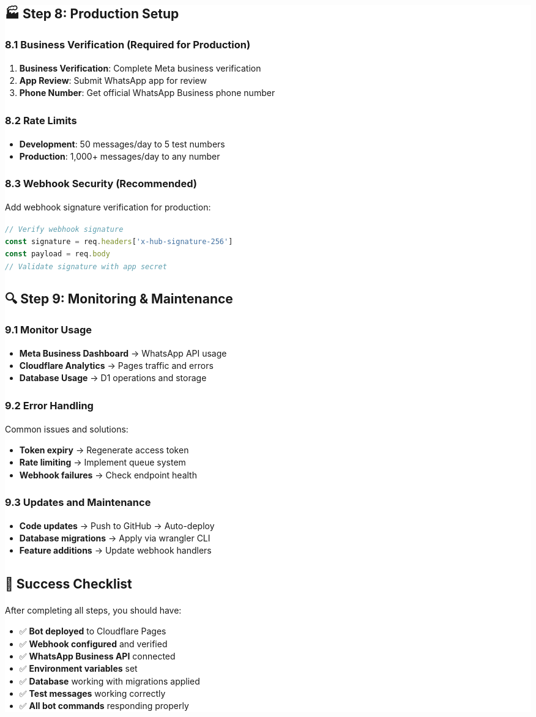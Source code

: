 ## 🏭 Step 8: Production Setup

### 8.1 Business Verification (Required for Production)
1. **Business Verification**: Complete Meta business verification
2. **App Review**: Submit WhatsApp app for review
3. **Phone Number**: Get official WhatsApp Business phone number

### 8.2 Rate Limits
- **Development**: 50 messages/day to 5 test numbers
- **Production**: 1,000+ messages/day to any number

### 8.3 Webhook Security (Recommended)
Add webhook signature verification for production:
```typescript
// Verify webhook signature
const signature = req.headers['x-hub-signature-256']
const payload = req.body
// Validate signature with app secret
```

## 🔍 Step 9: Monitoring & Maintenance

### 9.1 Monitor Usage
- **Meta Business Dashboard** → WhatsApp API usage
- **Cloudflare Analytics** → Pages traffic and errors
- **Database Usage** → D1 operations and storage

### 9.2 Error Handling
Common issues and solutions:
- **Token expiry** → Regenerate access token
- **Rate limiting** → Implement queue system
- **Webhook failures** → Check endpoint health

### 9.3 Updates and Maintenance
- **Code updates** → Push to GitHub → Auto-deploy
- **Database migrations** → Apply via wrangler CLI
- **Feature additions** → Update webhook handlers

## 🎯 Success Checklist

After completing all steps, you should have:

- ✅ **Bot deployed** to Cloudflare Pages
- ✅ **Webhook configured** and verified
- ✅ **WhatsApp Business API** connected
- ✅ **Environment variables** set
- ✅ **Database** working with migrations applied
- ✅ **Test messages** working correctly
- ✅ **All bot commands** responding properly

